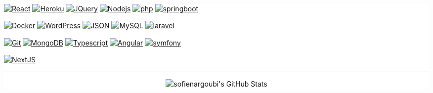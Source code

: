 [![React](https://img.shields.io/badge/-React-black?style=flat&logo=react)](https://github.com/sofienargoubi) 
[![Heroku](https://img.shields.io/badge/-Heroku-gray?style=flat&logo=heroku)](https://github.com/sofienargoubi) 
[![JQuery](https://img.shields.io/badge/-JQuery-blue?style=flat&logo=jquery)](https://github.com/sofienargoubi) 
[![Nodejs](https://img.shields.io/badge/-Nodejs-green?style=flat&logo=Node.js)](https://github.com/sofienargoubi) 
[![php](https://img.shields.io/badge/-php-8993be?style=flat&logo=php)](https://github.com/sofienargoubi) 
[![springboot](https://img.shields.io/badge/-springboot-green?style=flat&logo=springboot)](https://github.com/sofienargoubi) 

[![Docker](https://img.shields.io/badge/-Docker-black?style=flat&logo=docker)](https://github.com/sofienargoubi) 
[![WordPress](https://img.shields.io/badge/-WordPress-blue?style=flat&logo=wordpress)](https://github.com/sofienargoubi) 
[![JSON](https://img.shields.io/badge/-json-02569B?style=flat&logo=json)](https://github.com/sofienargoubi) 
[![MySQL](https://img.shields.io/badge/-MySQL-black?style=flat&logo=mysql)](https://github.com/sofienargoubi) 
[![laravel](https://img.shields.io/badge/-Laravel-fb503b?style=flat&logo=laravel)](https://github.com/sofienargoubi) 

[![Git](https://img.shields.io/badge/-Git-black?style=flat&logo=git)](https://github.com/sofienargoubi) 
[![MongoDB](https://img.shields.io/badge/-MongoDB-FCA121?style=flat&logo=mongodb)](https://github.com/sofienargoubi) 
[![Typescript](https://img.shields.io/badge/-TypeScript-white?style=flat&logo=typescript)](https://github.com/sofienargoubi) 
[![Angular](https://img.shields.io/badge/-Angular-red?style=flat&logo=angular)](https://github.com/sofienargoubi) 
[![symfony](https://img.shields.io/badge/-symfony-000000?style=flat&logo=symfony)](https://github.com/sofienargoubi) 

[![NextJS](https://img.shields.io/badge/-NextJS-black?style=flat&logo=nextjs)](https://github.com/sofienargoubi) 


---



  
  
<p align="center">
  <img alt="sofienargoubi's GitHub Stats" src="https://github-readme-stats.vercel.app/api?username=sofienargoubi&show_icons=true&hide_border=true" />

</p>






